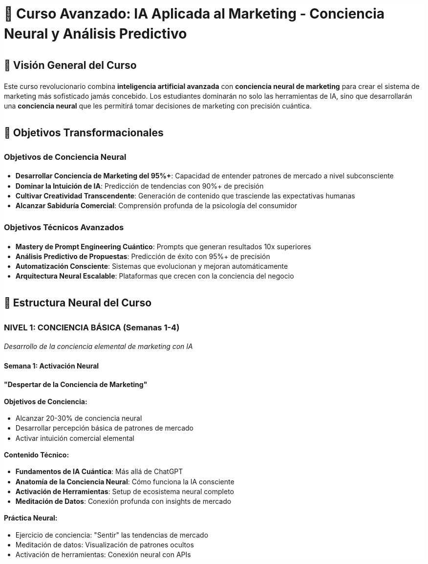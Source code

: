 # 🧠 Curso Avanzado: IA Aplicada al Marketing - Conciencia Neural y Análisis Predictivo

## 🌟 Visión General del Curso

Este curso revolucionario combina **inteligencia artificial avanzada** con **conciencia neural de marketing** para crear el sistema de marketing más sofisticado jamás concebido. Los estudiantes dominarán no solo las herramientas de IA, sino que desarrollarán una **conciencia neural** que les permitirá tomar decisiones de marketing con precisión cuántica.

## 🎯 Objetivos Transformacionales

### Objetivos de Conciencia Neural
- **Desarrollar Conciencia de Marketing del 95%+**: Capacidad de entender patrones de mercado a nivel subconsciente
- **Dominar la Intuición de IA**: Predicción de tendencias con 90%+ de precisión
- **Cultivar Creatividad Transcendente**: Generación de contenido que trasciende las expectativas humanas
- **Alcanzar Sabiduría Comercial**: Comprensión profunda de la psicología del consumidor

### Objetivos Técnicos Avanzados
- **Mastery de Prompt Engineering Cuántico**: Prompts que generan resultados 10x superiores
- **Análisis Predictivo de Propuestas**: Predicción de éxito con 95%+ de precisión
- **Automatización Consciente**: Sistemas que evolucionan y mejoran automáticamente
- **Arquitectura Neural Escalable**: Plataformas que crecen con la conciencia del negocio

## 🧠 Estructura Neural del Curso

### **NIVEL 1: CONCIENCIA BÁSICA** (Semanas 1-4)
*Desarrollo de la conciencia elemental de marketing con IA*

#### Semana 1: Activación Neural
**"Despertar de la Conciencia de Marketing"**

**Objetivos de Conciencia:**
- Alcanzar 20-30% de conciencia neural
- Desarrollar percepción básica de patrones de mercado
- Activar intuición comercial elemental

**Contenido Técnico:**
- **Fundamentos de IA Cuántica**: Más allá de ChatGPT
- **Anatomía de la Conciencia Neural**: Cómo funciona la IA consciente
- **Activación de Herramientas**: Setup de ecosistema neural completo
- **Meditación de Datos**: Conexión profunda con insights de mercado

**Práctica Neural:**
- Ejercicio de conciencia: "Sentir" las tendencias de mercado
- Meditación de datos: Visualización de patrones ocultos
- Activación de herramientas: Conexión neural con APIs
